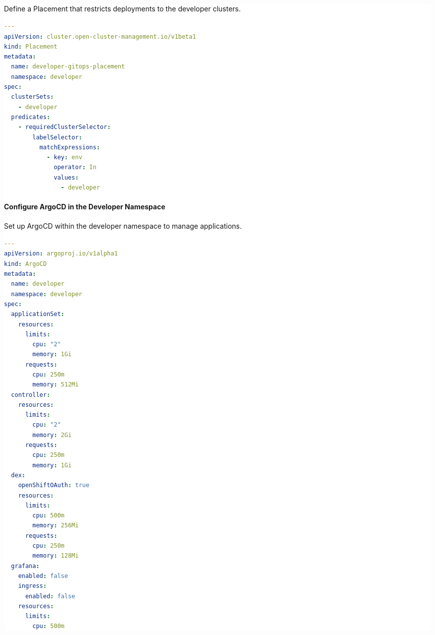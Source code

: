 Define a Placement that restricts deployments to the developer clusters.

```yaml
---
apiVersion: cluster.open-cluster-management.io/v1beta1
kind: Placement
metadata:
  name: developer-gitops-placement
  namespace: developer
spec:
  clusterSets:
    - developer
  predicates:
    - requiredClusterSelector:
        labelSelector:
          matchExpressions:
            - key: env
              operator: In
              values:
                - developer
```
#### Configure ArgoCD in the Developer Namespace

Set up ArgoCD within the developer namespace to manage applications.

```yaml
---
apiVersion: argoproj.io/v1alpha1
kind: ArgoCD
metadata:
  name: developer
  namespace: developer
spec:
  applicationSet:
    resources:
      limits:
        cpu: "2"
        memory: 1Gi
      requests:
        cpu: 250m
        memory: 512Mi
  controller:
    resources:
      limits:
        cpu: "2"
        memory: 2Gi
      requests:
        cpu: 250m
        memory: 1Gi
  dex:
    openShiftOAuth: true
    resources:
      limits:
        cpu: 500m
        memory: 256Mi
      requests:
        cpu: 250m
        memory: 128Mi
  grafana:
    enabled: false
    ingress:
      enabled: false
    resources:
      limits:
        cpu: 500m
```